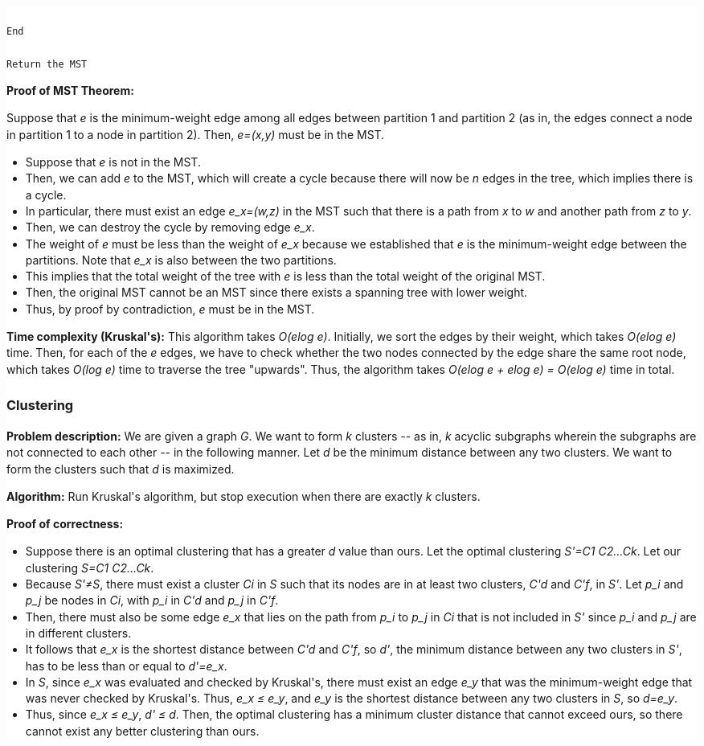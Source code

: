 ```pseudocode

End

Return the MST
```

**Proof of MST Theorem:**

Suppose that *e* is the minimum-weight edge among all edges between partition 1 and partition 2 (as in, the edges connect a node in partition 1 to a node in partition 2). Then, *e=(x,y)* must be in the MST.

* Suppose that *e* is not in the MST.
* Then, we can add *e* to the MST, which will create a cycle because there will now be *n* edges in the tree, which implies there is a cycle.
* In particular, there must exist an edge *e_x=(w,z)* in the MST such that there is a path from *x* to *w* and another path from *z* to *y*.
* Then, we can destroy the cycle by removing edge *e_x*.
* The weight of *e* must be less than the weight of *e_x* because we established that *e* is the minimum-weight edge between the partitions. Note that *e_x* is also between the two partitions.
* This implies that the total weight of the tree with *e* is less than the total weight of the original MST.
* Then, the original MST cannot be an MST since there exists a spanning tree with lower weight.
* Thus, by proof by contradiction, *e* must be in the MST.

**Time complexity (Kruskal's):** This algorithm takes *O(elog e)*. Initially, we sort the edges by their weight, which takes *O(elog e)* time. Then, for each of the *e* edges, we have to check whether the two nodes connected by the edge share the same root node, which takes *O(log e)* time to traverse the tree "upwards". Thus, the algorithm takes *O(elog e + elog e) = O(elog e)* time in total.

### Clustering

**Problem description:** We are given a graph *G*. We want to form *k* clusters -- as in, *k* acyclic subgraphs wherein the subgraphs are not connected to each other -- in the following manner. Let *d* be the minimum distance between any two clusters. We want to form the clusters such that *d* is maximized.

**Algorithm:** Run Kruskal's algorithm, but stop execution when there are exactly *k* clusters.

**Proof of correctness:**

* Suppose there is an optimal clustering that has a greater *d* value than ours. Let the optimal clustering *S'=C1 C2...Ck*. Let our clustering *S=C1 C2...Ck*.
* Because *S'≠S*, there must exist a cluster *Ci* in *S* such that its nodes are in at least two clusters, *C'd* and *C'f*, in *S'*. Let *p_i* and *p_j* be nodes in *Ci*, with *p_i* in *C'd* and *p_j* in *C'f*.
* Then, there must also be some edge *e_x* that lies on the path from *p_i* to *p_j* in *Ci* that is not included in *S'* since *p_i* and *p_j* are in different clusters.
* It follows that *e_x* is the shortest distance between *C'd* and *C'f*, so *d'*, the minimum distance between any two clusters in *S'*, has to be less than or equal to *d'=e_x*.
* In *S*, since *e_x* was evaluated and checked by Kruskal's, there must exist an edge *e_y* that was the minimum-weight edge that was never checked by Kruskal's. Thus, *e_x ≤ e_y*, and *e_y* is the shortest distance between any two clusters in *S*, so *d=e_y*.
* Thus, since *e_x ≤ e_y*, *d' ≤ d*. Then, the optimal clustering has a minimum cluster distance that cannot exceed ours, so there cannot exist any better clustering than ours.
